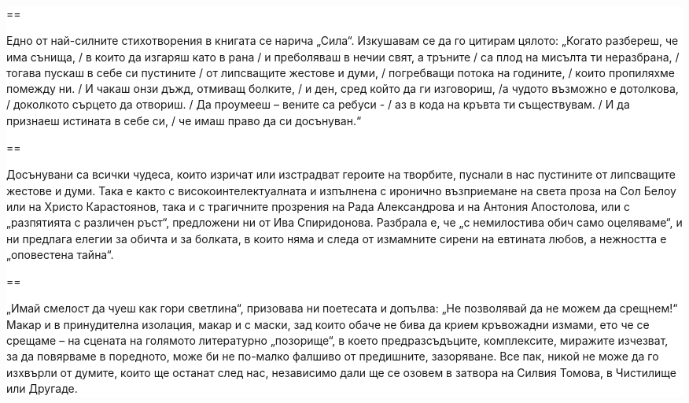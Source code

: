 \==

Едно от най-силните стихотворения в книгата се нарича „Сила“. Изкушавам се да го цитирам цялото: „Когато разбереш, че има сънища, / в които да изгаряш като в рана / и преболяваш в нечии свят, а тръните / са плод на мисълта ти неразбрана, / тогава пускаш в себе си пустините / от липсващите жестове и думи, / погребващи потока на годините, / които пропиляхме помежду ни. / И чакаш онзи дъжд, отмиващ болките, / и ден, сред който да ги изговориш, /а чудото възможно е дотолкова, / доколкото сърцето да отвориш. / Да проумееш – вените са ребуси - / аз в кода на кръвта ти съществувам. / И да признаеш истината в себе си, / че имаш право да си досънуван.“ 

\==

Досънувани са всички чудеса, които изричат или изстрадват героите на творбите, пуснали в нас пустините от липсващите жестове и думи. Така е както с високоинтелектуалната и изпълнена с иронично възприемане на света проза на Сол Белоу или на Христо Карастоянов, така и с трагичните прозрения на Рада Александрова и на Антония Апостолова, или с „разпятията с различен ръст“, предложени ни от Ива Спиридонова. Разбрала е, че „с немилостива обич само оцеляваме“, и ни предлага елегии за обичта и за болката, в които няма и следа от измамните сирени на евтината любов, а нежността е „оповестена тайна“. 

\==

„Имай смелост да чуеш как гори светлина“, призовава ни поетесата и допълва: „Не позволявай да не можем да срещнем!“ Макар и в принудителна изолация, макар и с маски, зад които обаче не бива да крием кръвожадни измами, ето че се срещаме – на сцената на голямото литературно „позорище“, в което предразсъдъците, комплексите, миражите изчезват, за да повярваме в поредното, може би не по-малко фалшиво от предишните, зазоряване. Все пак, никой не може да го изхвърли от думите, които ще останат след нас, независимо дали ще се озовем в затвора на Силвия Томова, в Чистилище или Другаде.